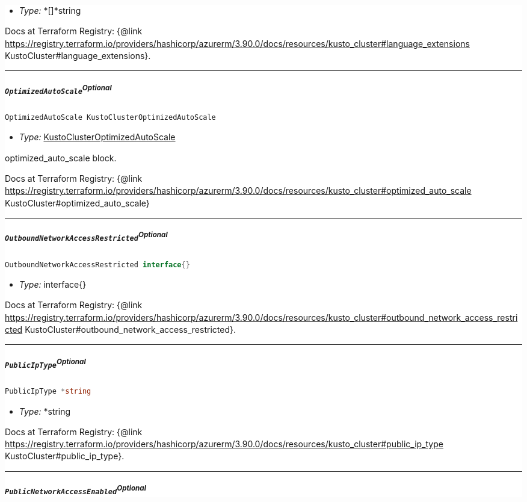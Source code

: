 - *Type:* *[]*string

Docs at Terraform Registry: {@link https://registry.terraform.io/providers/hashicorp/azurerm/3.90.0/docs/resources/kusto_cluster#language_extensions KustoCluster#language_extensions}.

---

##### `OptimizedAutoScale`<sup>Optional</sup> <a name="OptimizedAutoScale" id="@cdktf/provider-azurerm.kustoCluster.KustoClusterConfig.property.optimizedAutoScale"></a>

```go
OptimizedAutoScale KustoClusterOptimizedAutoScale
```

- *Type:* <a href="#@cdktf/provider-azurerm.kustoCluster.KustoClusterOptimizedAutoScale">KustoClusterOptimizedAutoScale</a>

optimized_auto_scale block.

Docs at Terraform Registry: {@link https://registry.terraform.io/providers/hashicorp/azurerm/3.90.0/docs/resources/kusto_cluster#optimized_auto_scale KustoCluster#optimized_auto_scale}

---

##### `OutboundNetworkAccessRestricted`<sup>Optional</sup> <a name="OutboundNetworkAccessRestricted" id="@cdktf/provider-azurerm.kustoCluster.KustoClusterConfig.property.outboundNetworkAccessRestricted"></a>

```go
OutboundNetworkAccessRestricted interface{}
```

- *Type:* interface{}

Docs at Terraform Registry: {@link https://registry.terraform.io/providers/hashicorp/azurerm/3.90.0/docs/resources/kusto_cluster#outbound_network_access_restricted KustoCluster#outbound_network_access_restricted}.

---

##### `PublicIpType`<sup>Optional</sup> <a name="PublicIpType" id="@cdktf/provider-azurerm.kustoCluster.KustoClusterConfig.property.publicIpType"></a>

```go
PublicIpType *string
```

- *Type:* *string

Docs at Terraform Registry: {@link https://registry.terraform.io/providers/hashicorp/azurerm/3.90.0/docs/resources/kusto_cluster#public_ip_type KustoCluster#public_ip_type}.

---

##### `PublicNetworkAccessEnabled`<sup>Optional</sup> <a name="PublicNetworkAccessEnabled" id="@cdktf/provider-azurerm.kustoCluster.KustoClusterConfig.property.publicNetworkAccessEnabled"></a>
